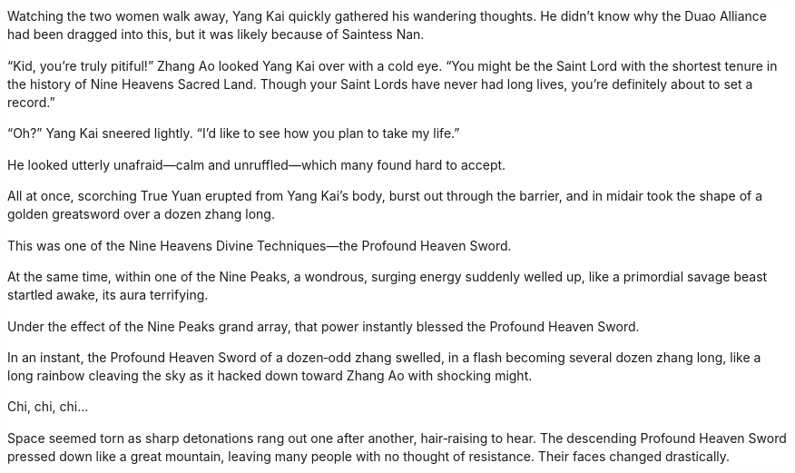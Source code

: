 Watching the two women walk away, Yang Kai quickly gathered his wandering thoughts. He didn’t know why the Duao Alliance had been dragged into this, but it was likely because of Saintess Nan.

“Kid, you’re truly pitiful!” Zhang Ao looked Yang Kai over with a cold eye. “You might be the Saint Lord with the shortest tenure in the history of Nine Heavens Sacred Land. Though your Saint Lords have never had long lives, you’re definitely about to set a record.”

“Oh?” Yang Kai sneered lightly. “I’d like to see how you plan to take my life.”

He looked utterly unafraid—calm and unruffled—which many found hard to accept.

All at once, scorching True Yuan erupted from Yang Kai’s body, burst out through the barrier, and in midair took the shape of a golden greatsword over a dozen zhang long.

This was one of the Nine Heavens Divine Techniques—the Profound Heaven Sword.

At the same time, within one of the Nine Peaks, a wondrous, surging energy suddenly welled up, like a primordial savage beast startled awake, its aura terrifying.

Under the effect of the Nine Peaks grand array, that power instantly blessed the Profound Heaven Sword.

In an instant, the Profound Heaven Sword of a dozen‑odd zhang swelled, in a flash becoming several dozen zhang long, like a long rainbow cleaving the sky as it hacked down toward Zhang Ao with shocking might.

Chi, chi, chi…

Space seemed torn as sharp detonations rang out one after another, hair‑raising to hear. The descending Profound Heaven Sword pressed down like a great mountain, leaving many people with no thought of resistance. Their faces changed drastically.